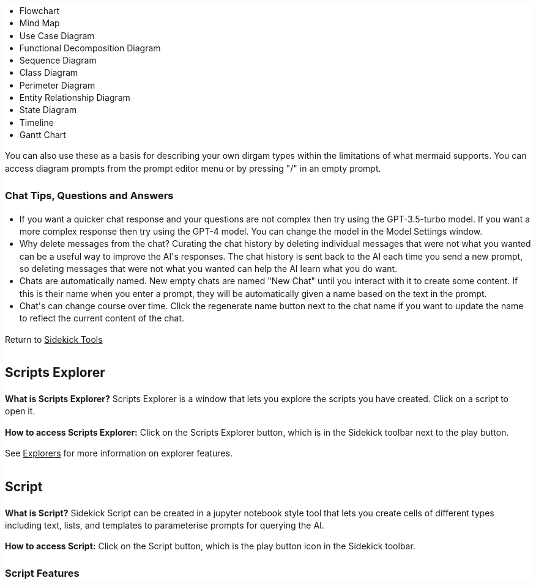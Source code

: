 - Flowchart
- Mind Map
- Use Case Diagram
- Functional Decomposition Diagram
- Sequence Diagram
- Class Diagram
- Perimeter Diagram
- Entity Relationship Diagram
- State Diagram
- Timeline
- Gantt Chart

You can also use these as a basis for describing your own dirgam types within the limitations of what mermaid supports.
You can access diagram prompts from the prompt editor menu or by pressing "/" in an empty prompt.


### Chat Tips, Questions and Answers

- If you want a quicker chat response and your questions are not complex then try using the GPT-3.5-turbo model. If you want a more complex response then try using the GPT-4 model. You can change the model in the Model Settings window.
- Why delete messages from the chat? Curating the chat history by deleting individual messages that were not what you wanted can be a useful way to improve the AI's responses. The chat history is sent back to the AI each time you send a new prompt, so deleting messages that were not what you wanted can help the AI learn what you do want.
- Chats are automatically named. New empty chats are named "New Chat" until you interact with it to create some content. If this is their name when you enter a prompt, they will be automatically given a name based on the text in the prompt.
- Chat's can change course over time. Click the regenerate name button next to the chat name if you want to update the name to reflect the current content of the chat.

Return to [Sidekick Tools](#sidekick-tools)

## Scripts Explorer

**What is Scripts Explorer?** Scripts Explorer is a window that lets you explore the scripts you have created. Click on a script to open it.

**How to access Scripts Explorer:** Click on the Scripts Explorer button, which is in the Sidekick toolbar next to the play button.

See [Explorers](#explorers) for more information on explorer features.

## Script

**What is Script?** Sidekick Script can be created in a jupyter notebook style tool that lets you create cells of different types including text, lists, and templates to parameterise prompts for querying the AI.

**How to access Script:** Click on the Script button, which is the play button icon in the Sidekick toolbar.

### Script Features
